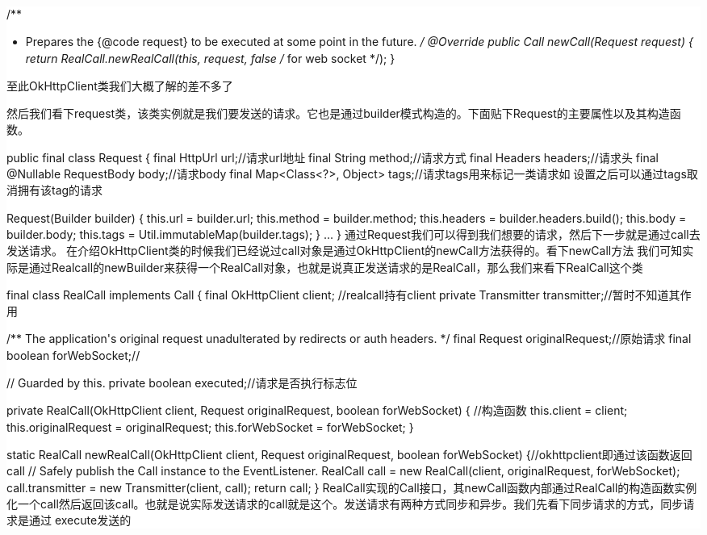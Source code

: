 /**
   * Prepares the {@code request} to be executed at some point in the future.
   */
  @Override public Call newCall(Request request) {
    return RealCall.newRealCall(this, request, false /* for web socket */);
  }

至此OkHttpClient类我们大概了解的差不多了

然后我们看下request类，该类实例就是我们要发送的请求。它也是通过builder模式构造的。下面贴下Request的主要属性以及其构造函数。

public final class Request {
  final HttpUrl url;//请求url地址
  final String method;//请求方式
  final Headers headers;//请求头
  final @Nullable RequestBody body;//请求body
  final Map<Class<?>, Object> tags;//请求tags用来标记一类请求如 设置之后可以通过tags取消拥有该tag的请求

  Request(Builder builder) {
    this.url = builder.url;
    this.method = builder.method;
    this.headers = builder.headers.build();
    this.body = builder.body;
    this.tags = Util.immutableMap(builder.tags);
  }
  ...
}
通过Request我们可以得到我们想要的请求，然后下一步就是通过call去发送请求。 在介绍OkHttpClient类的时候我们已经说过call对象是通过OkHttpClient的newCall方法获得的。看下newCall方法 我们可知实际是通过Realcall的newBuilder来获得一个RealCall对象，也就是说真正发送请求的是RealCall，那么我们来看下RealCall这个类

final class RealCall implements Call {
  final OkHttpClient client; //realcall持有client
  private Transmitter transmitter;//暂时不知道其作用

  /** The application's original request unadulterated by redirects or auth headers. */
  final Request originalRequest;//原始请求
  final boolean forWebSocket;//

  // Guarded by this.
  private boolean executed;//请求是否执行标志位
  
  private RealCall(OkHttpClient client, Request originalRequest, boolean forWebSocket) { //构造函数
    this.client = client;
    this.originalRequest = originalRequest;
    this.forWebSocket = forWebSocket;
  }

  static RealCall newRealCall(OkHttpClient client, Request originalRequest, boolean forWebSocket) {//okhttpclient即通过该函数返回call
    // Safely publish the Call instance to the EventListener.
    RealCall call = new RealCall(client, originalRequest, forWebSocket);
    call.transmitter = new Transmitter(client, call);
    return call;
  }
RealCall实现的Call接口，其newCall函数内部通过RealCall的构造函数实例化一个call然后返回该call。也就是说实际发送请求的call就是这个。发送请求有两种方式同步和异步。我们先看下同步请求的方式，同步请求是通过 execute发送的
